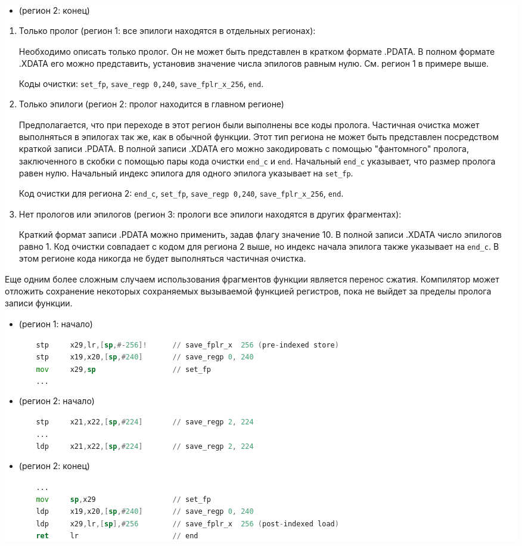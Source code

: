 - (регион 2: конец)

1. Только пролог (регион 1: все эпилоги находятся в отдельных регионах):

   Необходимо описать только пролог. Он не может быть представлен в кратком формате .PDATA. В полном формате .XDATA его можно представить, установив значение числа эпилогов равным нулю. См. регион 1 в примере выше.

   Коды очистки: `set_fp`, `save_regp 0,240`, `save_fplr_x_256`, `end`.

1. Только эпилоги (регион 2: пролог находится в главном регионе)

   Предполагается, что при переходе в этот регион были выполнены все коды пролога. Частичная очистка может выполняться в эпилогах так же, как в обычной функции. Этот тип региона не может быть представлен посредством краткой записи .PDATA. В полной записи .XDATA его можно закодировать с помощью "фантомного" пролога, заключенного в скобки с помощью пары кода очистки `end_c` и `end`.  Начальный `end_c` указывает, что размер пролога равен нулю. Начальный индекс эпилога для одного эпилога указывает на `set_fp`.

   Код очистки для региона 2: `end_c`, `set_fp`, `save_regp 0,240`, `save_fplr_x_256`, `end`.

1. Нет прологов или эпилогов (регион 3: прологи все эпилоги находятся в других фрагментах):

   Краткий формат записи .PDATA можно применить, задав флагу значение 10. В полной записи .XDATA число эпилогов равно 1. Код очистки совпадает с кодом для региона 2 выше, но индекс начала эпилога также указывает на `end_c`. В этом регионе кода никогда не будет выполняться частичная очистка.

Еще одним более сложным случаем использования фрагментов функции является перенос сжатия. Компилятор может отложить сохранение некоторых сохраняемых вызываемой функцией регистров, пока не выйдет за пределы пролога записи функции.

- (регион 1: начало)

    ```asm
        stp     x29,lr,[sp,#-256]!      // save_fplr_x  256 (pre-indexed store)
        stp     x19,x20,[sp,#240]       // save_regp 0, 240
        mov     x29,sp                  // set_fp
        ...
    ```

- (регион 2: начало)

    ```asm
        stp     x21,x22,[sp,#224]       // save_regp 2, 224
        ...
        ldp     x21,x22,[sp,#224]       // save_regp 2, 224
    ```

- (регион 2: конец)

    ```asm
        ...
        mov     sp,x29                  // set_fp
        ldp     x19,x20,[sp,#240]       // save_regp 0, 240
        ldp     x29,lr,[sp],#256        // save_fplr_x  256 (post-indexed load)
        ret     lr                      // end
    ```
